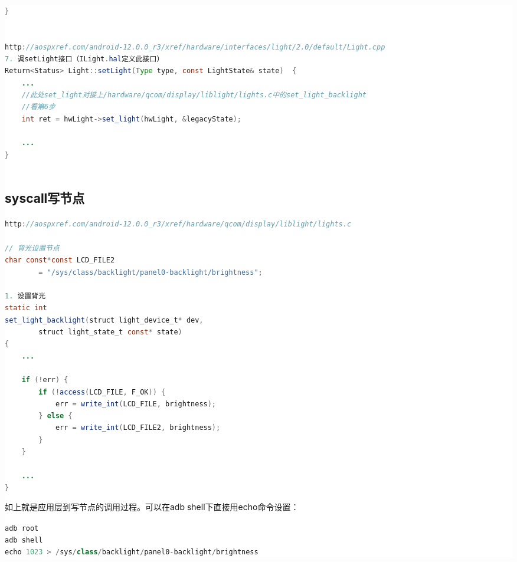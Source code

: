 ```java
}


http://aospxref.com/android-12.0.0_r3/xref/hardware/interfaces/light/2.0/default/Light.cpp
7. 调setLight接口（ILight.hal定义此接口）
Return<Status> Light::setLight(Type type, const LightState& state)  {
    ...
    //此处set_light对接上/hardware/qcom/display/liblight/lights.c中的set_light_backlight
    //看第6步
    int ret = hwLight->set_light(hwLight, &legacyState);

    ...
}



```

## syscall写节点
```java
http://aospxref.com/android-12.0.0_r3/xref/hardware/qcom/display/liblight/lights.c

// 背光设置节点
char const*const LCD_FILE2
        = "/sys/class/backlight/panel0-backlight/brightness";
  
1. 设置背光
static int
set_light_backlight(struct light_device_t* dev,
        struct light_state_t const* state)
{
    ...

    if (!err) {
        if (!access(LCD_FILE, F_OK)) {
            err = write_int(LCD_FILE, brightness);
        } else {
            err = write_int(LCD_FILE2, brightness);
        }
    }

    ...
}
```
如上就是应用层到写节点的调用过程。可以在adb shell下直接用echo命令设置：
```java
adb root
adb shell
echo 1023 > /sys/class/backlight/panel0-backlight/brightness
```
